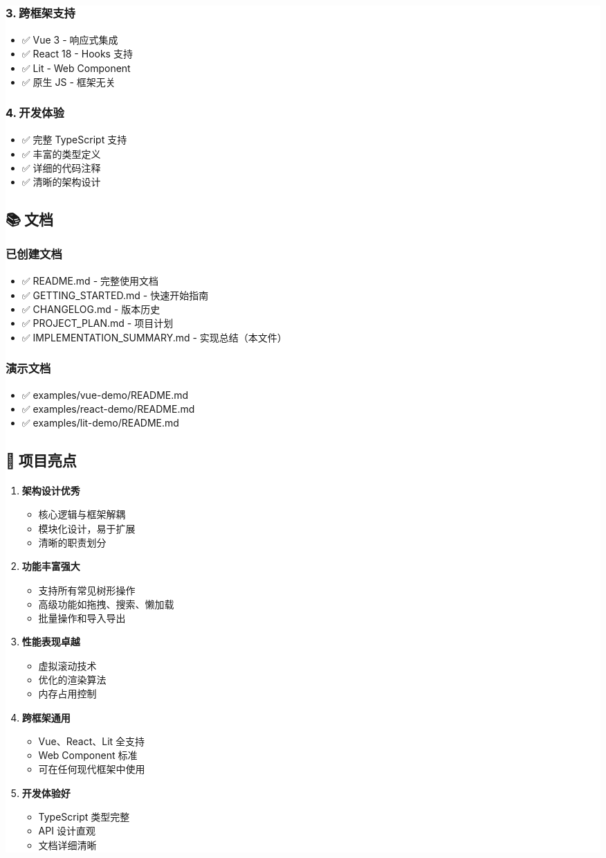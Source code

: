 ### 3. 跨框架支持
- ✅ Vue 3 - 响应式集成
- ✅ React 18 - Hooks 支持
- ✅ Lit - Web Component
- ✅ 原生 JS - 框架无关

### 4. 开发体验
- ✅ 完整 TypeScript 支持
- ✅ 丰富的类型定义
- ✅ 详细的代码注释
- ✅ 清晰的架构设计

## 📚 文档

### 已创建文档
- ✅ README.md - 完整使用文档
- ✅ GETTING_STARTED.md - 快速开始指南
- ✅ CHANGELOG.md - 版本历史
- ✅ PROJECT_PLAN.md - 项目计划
- ✅ IMPLEMENTATION_SUMMARY.md - 实现总结（本文件）

### 演示文档
- ✅ examples/vue-demo/README.md
- ✅ examples/react-demo/README.md
- ✅ examples/lit-demo/README.md

## 🎉 项目亮点

1. **架构设计优秀**
   - 核心逻辑与框架解耦
   - 模块化设计，易于扩展
   - 清晰的职责划分

2. **功能丰富强大**
   - 支持所有常见树形操作
   - 高级功能如拖拽、搜索、懒加载
   - 批量操作和导入导出

3. **性能表现卓越**
   - 虚拟滚动技术
   - 优化的渲染算法
   - 内存占用控制

4. **跨框架通用**
   - Vue、React、Lit 全支持
   - Web Component 标准
   - 可在任何现代框架中使用

5. **开发体验好**
   - TypeScript 类型完整
   - API 设计直观
   - 文档详细清晰
